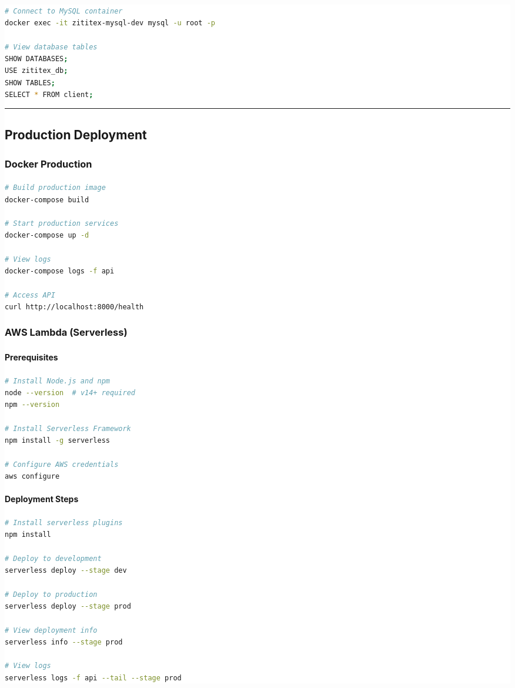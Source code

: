 ```bash
# Connect to MySQL container
docker exec -it zititex-mysql-dev mysql -u root -p

# View database tables
SHOW DATABASES;
USE zititex_db;
SHOW TABLES;
SELECT * FROM client;
```

---

## Production Deployment

### Docker Production

```bash
# Build production image
docker-compose build

# Start production services
docker-compose up -d

# View logs
docker-compose logs -f api

# Access API
curl http://localhost:8000/health
```

### AWS Lambda (Serverless)

#### Prerequisites

```bash
# Install Node.js and npm
node --version  # v14+ required
npm --version

# Install Serverless Framework
npm install -g serverless

# Configure AWS credentials
aws configure
```

#### Deployment Steps

```bash
# Install serverless plugins
npm install

# Deploy to development
serverless deploy --stage dev

# Deploy to production
serverless deploy --stage prod

# View deployment info
serverless info --stage prod

# View logs
serverless logs -f api --tail --stage prod

```